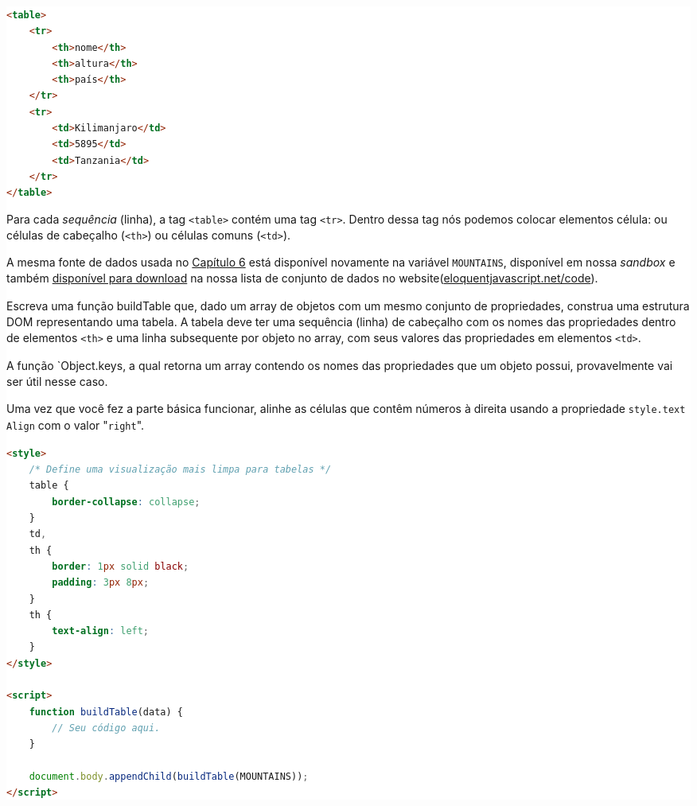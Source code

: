 ```html
<table>
	<tr>
		<th>nome</th>
		<th>altura</th>
		<th>país</th>
	</tr>
	<tr>
		<td>Kilimanjaro</td>
		<td>5895</td>
		<td>Tanzania</td>
	</tr>
</table>
```

Para cada _sequência_ (linha), a tag `<table>` contém uma tag `<tr>`. Dentro dessa tag nós podemos colocar elementos célula: ou células de cabeçalho (`<th>`) ou células comuns (`<td>`).

A mesma fonte de dados usada no [Capítulo 6](06-a-vida-secreta-dos-objetos.md) está disponível novamente na variável `MOUNTAINS`, disponível em nossa _sandbox_ e também [disponível para download](../code/mountains.js) na nossa lista de conjunto de dados no website([eloquentjavascript.net/code](http://eloquentjavascript.net/code)).

Escreva uma função buildTable que, dado um array de objetos com um mesmo conjunto de propriedades, construa uma estrutura DOM representando uma tabela. A tabela deve ter uma sequência (linha) de cabeçalho com os nomes das propriedades dentro de elementos `<th>` e uma linha subsequente por objeto no array, com seus valores das propriedades em elementos `<td>`.

A função `Object.keys, a qual retorna um array contendo os nomes das propriedades que um objeto possui, provavelmente vai ser útil nesse caso.

Uma vez que você fez a parte básica funcionar, alinhe as células que contêm números à direita usando a propriedade `style.textAlign` com o valor "`right`".

```html
<style>
	/* Define uma visualização mais limpa para tabelas */
	table {
		border-collapse: collapse;
	}
	td,
	th {
		border: 1px solid black;
		padding: 3px 8px;
	}
	th {
		text-align: left;
	}
</style>

<script>
	function buildTable(data) {
		// Seu código aqui.
	}

	document.body.appendChild(buildTable(MOUNTAINS));
</script>
```
